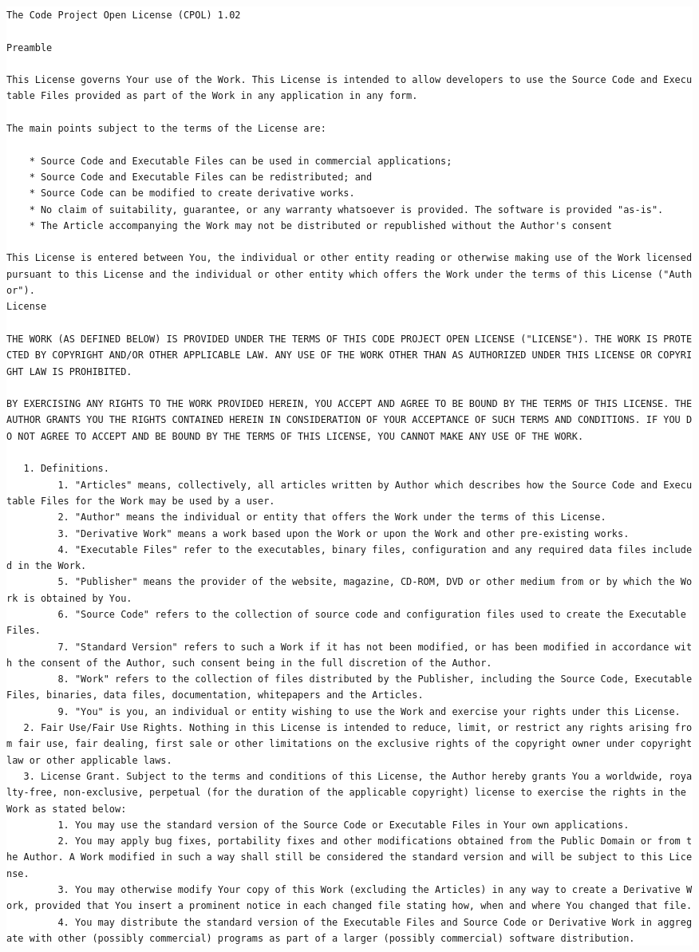     The Code Project Open License (CPOL) 1.02

    Preamble

    This License governs Your use of the Work. This License is intended to allow developers to use the Source Code and Executable Files provided as part of the Work in any application in any form.

    The main points subject to the terms of the License are:

        * Source Code and Executable Files can be used in commercial applications;
        * Source Code and Executable Files can be redistributed; and
        * Source Code can be modified to create derivative works.
        * No claim of suitability, guarantee, or any warranty whatsoever is provided. The software is provided "as-is".
        * The Article accompanying the Work may not be distributed or republished without the Author's consent

    This License is entered between You, the individual or other entity reading or otherwise making use of the Work licensed pursuant to this License and the individual or other entity which offers the Work under the terms of this License ("Author").
    License

    THE WORK (AS DEFINED BELOW) IS PROVIDED UNDER THE TERMS OF THIS CODE PROJECT OPEN LICENSE ("LICENSE"). THE WORK IS PROTECTED BY COPYRIGHT AND/OR OTHER APPLICABLE LAW. ANY USE OF THE WORK OTHER THAN AS AUTHORIZED UNDER THIS LICENSE OR COPYRIGHT LAW IS PROHIBITED.

    BY EXERCISING ANY RIGHTS TO THE WORK PROVIDED HEREIN, YOU ACCEPT AND AGREE TO BE BOUND BY THE TERMS OF THIS LICENSE. THE AUTHOR GRANTS YOU THE RIGHTS CONTAINED HEREIN IN CONSIDERATION OF YOUR ACCEPTANCE OF SUCH TERMS AND CONDITIONS. IF YOU DO NOT AGREE TO ACCEPT AND BE BOUND BY THE TERMS OF THIS LICENSE, YOU CANNOT MAKE ANY USE OF THE WORK.

       1. Definitions.
             1. "Articles" means, collectively, all articles written by Author which describes how the Source Code and Executable Files for the Work may be used by a user.
             2. "Author" means the individual or entity that offers the Work under the terms of this License.
             3. "Derivative Work" means a work based upon the Work or upon the Work and other pre-existing works.
             4. "Executable Files" refer to the executables, binary files, configuration and any required data files included in the Work.
             5. "Publisher" means the provider of the website, magazine, CD-ROM, DVD or other medium from or by which the Work is obtained by You.
             6. "Source Code" refers to the collection of source code and configuration files used to create the Executable Files.
             7. "Standard Version" refers to such a Work if it has not been modified, or has been modified in accordance with the consent of the Author, such consent being in the full discretion of the Author.
             8. "Work" refers to the collection of files distributed by the Publisher, including the Source Code, Executable Files, binaries, data files, documentation, whitepapers and the Articles.
             9. "You" is you, an individual or entity wishing to use the Work and exercise your rights under this License.
       2. Fair Use/Fair Use Rights. Nothing in this License is intended to reduce, limit, or restrict any rights arising from fair use, fair dealing, first sale or other limitations on the exclusive rights of the copyright owner under copyright law or other applicable laws.
       3. License Grant. Subject to the terms and conditions of this License, the Author hereby grants You a worldwide, royalty-free, non-exclusive, perpetual (for the duration of the applicable copyright) license to exercise the rights in the Work as stated below:
             1. You may use the standard version of the Source Code or Executable Files in Your own applications.
             2. You may apply bug fixes, portability fixes and other modifications obtained from the Public Domain or from the Author. A Work modified in such a way shall still be considered the standard version and will be subject to this License.
             3. You may otherwise modify Your copy of this Work (excluding the Articles) in any way to create a Derivative Work, provided that You insert a prominent notice in each changed file stating how, when and where You changed that file.
             4. You may distribute the standard version of the Executable Files and Source Code or Derivative Work in aggregate with other (possibly commercial) programs as part of a larger (possibly commercial) software distribution.